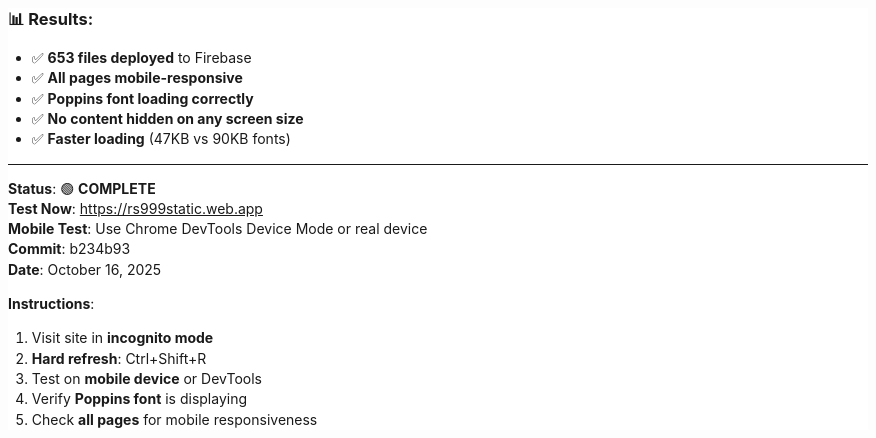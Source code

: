 ### 📊 Results:
- ✅ **653 files deployed** to Firebase
- ✅ **All pages mobile-responsive**
- ✅ **Poppins font loading correctly**
- ✅ **No content hidden on any screen size**
- ✅ **Faster loading** (47KB vs 90KB fonts)

---

**Status**: 🟢 **COMPLETE**  
**Test Now**: https://rs999static.web.app  
**Mobile Test**: Use Chrome DevTools Device Mode or real device  
**Commit**: b234b93  
**Date**: October 16, 2025

**Instructions**:
1. Visit site in **incognito mode**
2. **Hard refresh**: Ctrl+Shift+R
3. Test on **mobile device** or DevTools
4. Verify **Poppins font** is displaying
5. Check **all pages** for mobile responsiveness
